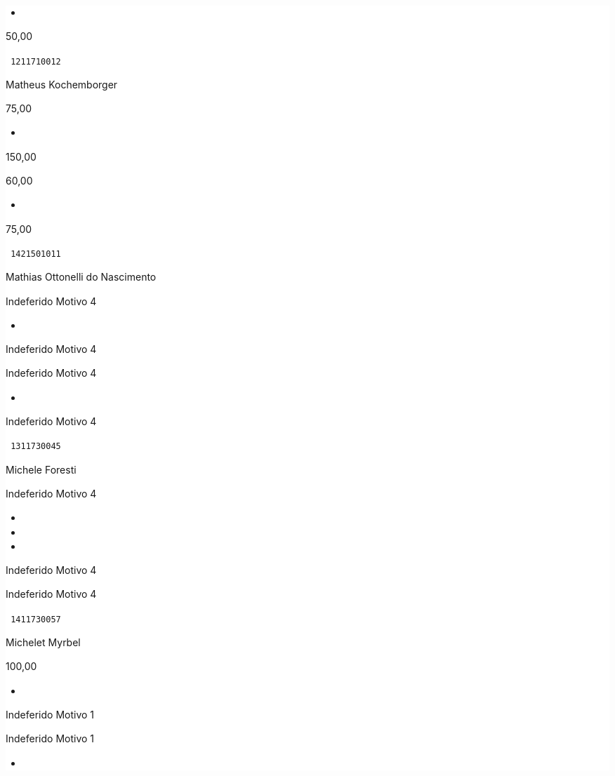    -

   50,00

     1211710012

   Matheus Kochemborger

   75,00

   -

   150,00

   60,00

   -

   75,00

     1421501011

   Mathias Ottonelli do Nascimento

   Indeferido Motivo 4

   -

   Indeferido Motivo 4

   Indeferido Motivo 4

   -

   Indeferido Motivo 4

     1311730045

   Michele Foresti

   Indeferido Motivo 4

   -

   -

   -

   Indeferido Motivo 4

   Indeferido Motivo 4

     1411730057

   Michelet Myrbel

   100,00

   -

   Indeferido Motivo 1

   Indeferido Motivo 1

   -
